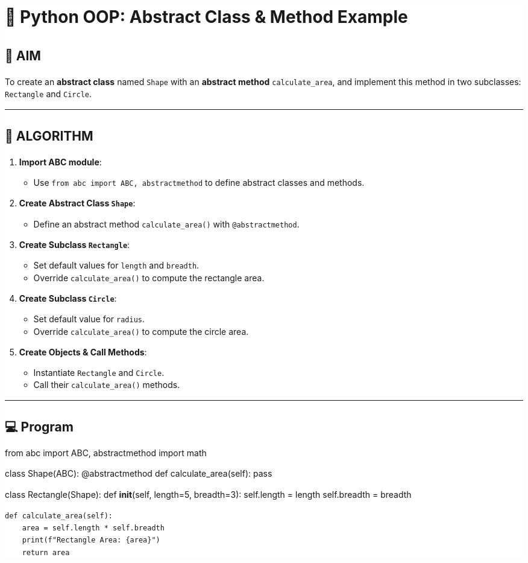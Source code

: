 
# 🐍 Python OOP: Abstract Class & Method Example

## 🎯 AIM

To create an **abstract class** named `Shape` with an **abstract method** `calculate_area`, and implement this method in two subclasses: `Rectangle` and `Circle`.

---

## 🧠 ALGORITHM

1. **Import ABC module**:
   - Use `from abc import ABC, abstractmethod` to define abstract classes and methods.

2. **Create Abstract Class `Shape`**:
   - Define an abstract method `calculate_area()` with `@abstractmethod`.

3. **Create Subclass `Rectangle`**:
   - Set default values for `length` and `breadth`.
   - Override `calculate_area()` to compute the rectangle area.

4. **Create Subclass `Circle`**:
   - Set default value for `radius`.
   - Override `calculate_area()` to compute the circle area.

5. **Create Objects & Call Methods**:
   - Instantiate `Rectangle` and `Circle`.
   - Call their `calculate_area()` methods.

---

## 💻 Program
from abc import ABC, abstractmethod
import math


class Shape(ABC):
    @abstractmethod
    def calculate_area(self):
        pass


class Rectangle(Shape):
    def __init__(self, length=5, breadth=3):
        self.length = length
        self.breadth = breadth

    def calculate_area(self):
        area = self.length * self.breadth
        print(f"Rectangle Area: {area}")
        return area


